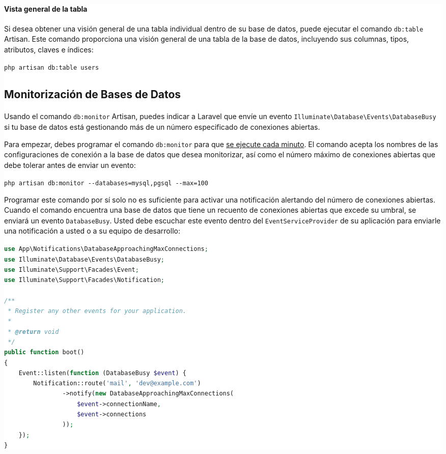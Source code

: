 []()

#### Vista general de la tabla

Si desea obtener una visión general de una tabla individual dentro de su base de datos, puede ejecutar el comando `db:table` Artisan. Este comando proporciona una visión general de una tabla de la base de datos, incluyendo sus columnas, tipos, atributos, claves e índices:

```shell
php artisan db:table users
```

[]()

## Monitorización de Bases de Datos

Usando el comando `db:monitor` Artisan, puedes indicar a Laravel que envíe un evento `Illuminate\Database\Events\DatabaseBusy` si tu base de datos está gestionando más de un número especificado de conexiones abiertas.

Para empezar, debes programar el comando `db:monitor` para que [se ejecute cada minuto](/docs/%7B%7Bversion%7D%7D/scheduling). El comando acepta los nombres de las configuraciones de conexión a la base de datos que desea monitorizar, así como el número máximo de conexiones abiertas que debe tolerar antes de enviar un evento:

```shell
php artisan db:monitor --databases=mysql,pgsql --max=100
```

Programar este comando por sí solo no es suficiente para activar una notificación alertando del número de conexiones abiertas. Cuando el comando encuentra una base de datos que tiene un recuento de conexiones abiertas que excede su umbral, se enviará un evento `DatabaseBusy`. Usted debe escuchar este evento dentro del `EventServiceProvider` de su aplicación para enviarle una notificación a usted o a su equipo de desarrollo:

```php
use App\Notifications\DatabaseApproachingMaxConnections;
use Illuminate\Database\Events\DatabaseBusy;
use Illuminate\Support\Facades\Event;
use Illuminate\Support\Facades\Notification;

/**
 * Register any other events for your application.
 *
 * @return void
 */
public function boot()
{
    Event::listen(function (DatabaseBusy $event) {
        Notification::route('mail', 'dev@example.com')
                ->notify(new DatabaseApproachingMaxConnections(
                    $event->connectionName,
                    $event->connections
                ));
    });
}
```
